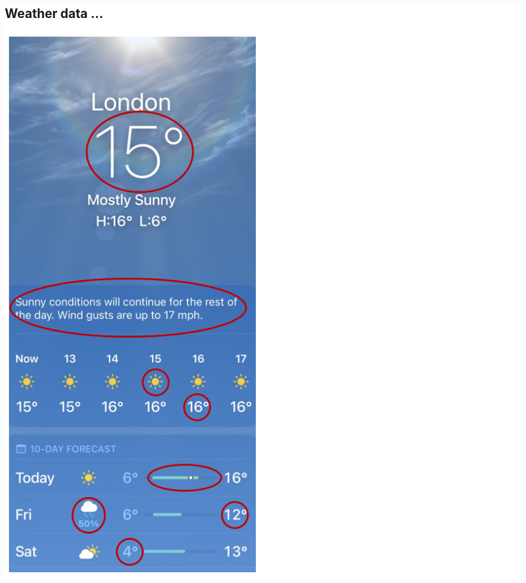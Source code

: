 
## Weather data ...

<img src="img/weatherdatacircled1.png" alt="Alt Text" width="425" height="900"> 
